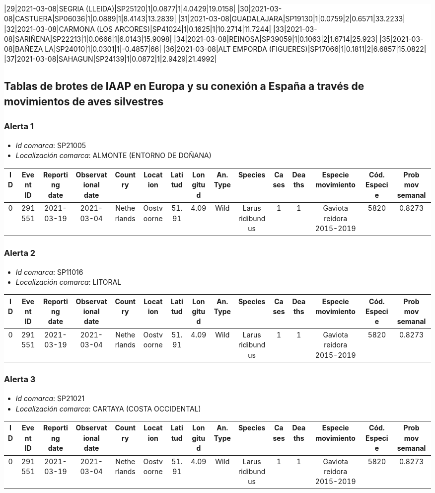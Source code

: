 |29|2021-03-08|SEGRIA (LLEIDA)|SP25120|1|0.0877|1|4.0429|19.0158|
|30|2021-03-08|CASTUERA|SP06036|1|0.0889|1|8.4143|13.2839|
|31|2021-03-08|GUADALAJARA|SP19130|1|0.0759|2|0.6571|33.2233|
|32|2021-03-08|CARMONA (LOS ARCORES)|SP41024|1|0.1625|1|10.2714|11.7244|
|33|2021-03-08|SARIÑENA|SP22213|1|0.0666|1|6.0143|15.9098|
|34|2021-03-08|REINOSA|SP39059|1|0.1063|2|1.6714|25.923|
|35|2021-03-08|BAÑEZA LA|SP24010|1|0.0301|1|-0.4857|66|
|36|2021-03-08|ALT EMPORDA (FIGUERES)|SP17066|1|0.1811|2|6.6857|15.0822|
|37|2021-03-08|SAHAGUN|SP24139|1|0.0872|1|2.9429|21.4992|


## Tablas de brotes de IAAP en Europa y su conexión a España a través de  movimientos de aves silvestres

### Alerta 1 
- *Id comarca*: SP21005
- *Localización comarca*: ALMONTE (ENTORNO DE DOÑANA)

| ID | Event ID | Reporting date |Observational date |Country |Location | Latitud | Longitud | An. Type | Species | Cases | Deaths | Especie movimiento |Cód.  Especie | Prob mov semanal |
|:-:|:---------:|:----------------:|:-------------:|:--------------:|:-----------:|:------------:|:-----------:|:-------------:|:----------:|:--------:|:--------:|:----------------:|:--------------:|:------------------:|
| 0| 291551|2021-03-19|2021-03-04|Netherlands|Oostvoorne|51.91|4.09|Wild|Larus ridibundus|1|1|Gaviota reidora  2015-2019|5820|0.8273|


### Alerta 2 
- *Id comarca*: SP11016
- *Localización comarca*: LITORAL

| ID | Event ID | Reporting date |Observational date |Country |Location | Latitud | Longitud | An. Type | Species | Cases | Deaths | Especie movimiento |Cód.  Especie | Prob mov semanal |
|:-:|:---------:|:----------------:|:-------------:|:--------------:|:-----------:|:------------:|:-----------:|:-------------:|:----------:|:--------:|:--------:|:----------------:|:--------------:|:------------------:|
| 0| 291551|2021-03-19|2021-03-04|Netherlands|Oostvoorne|51.91|4.09|Wild|Larus ridibundus|1|1|Gaviota reidora  2015-2019|5820|0.8273|


### Alerta 3 
- *Id comarca*: SP21021
- *Localización comarca*: CARTAYA (COSTA OCCIDENTAL)

| ID | Event ID | Reporting date |Observational date |Country |Location | Latitud | Longitud | An. Type | Species | Cases | Deaths | Especie movimiento |Cód.  Especie | Prob mov semanal |
|:-:|:---------:|:----------------:|:-------------:|:--------------:|:-----------:|:------------:|:-----------:|:-------------:|:----------:|:--------:|:--------:|:----------------:|:--------------:|:------------------:|
| 0| 291551|2021-03-19|2021-03-04|Netherlands|Oostvoorne|51.91|4.09|Wild|Larus ridibundus|1|1|Gaviota reidora  2015-2019|5820|0.8273|
